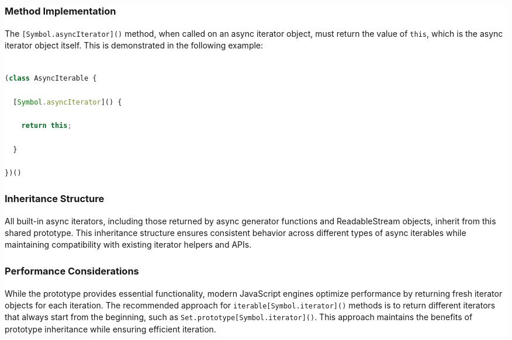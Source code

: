 
### Method Implementation

The `[Symbol.asyncIterator]()` method, when called on an async iterator object, must return the value of `this`, which is the async iterator object itself. This is demonstrated in the following example:

```javascript

(class AsyncIterable {

  [Symbol.asyncIterator]() {

    return this;

  }

})()

```


### Inheritance Structure

All built-in async iterators, including those returned by async generator functions and ReadableStream objects, inherit from this shared prototype. This inheritance structure ensures consistent behavior across different types of async iterables while maintaining compatibility with existing iterator helpers and APIs.


### Performance Considerations

While the prototype provides essential functionality, modern JavaScript engines optimize performance by returning fresh iterator objects for each iteration. The recommended approach for `iterable[Symbol.iterator]()` methods is to return different iterators that always start from the beginning, such as `Set.prototype[Symbol.iterator]()`. This approach maintains the benefits of prototype inheritance while ensuring efficient iteration.

